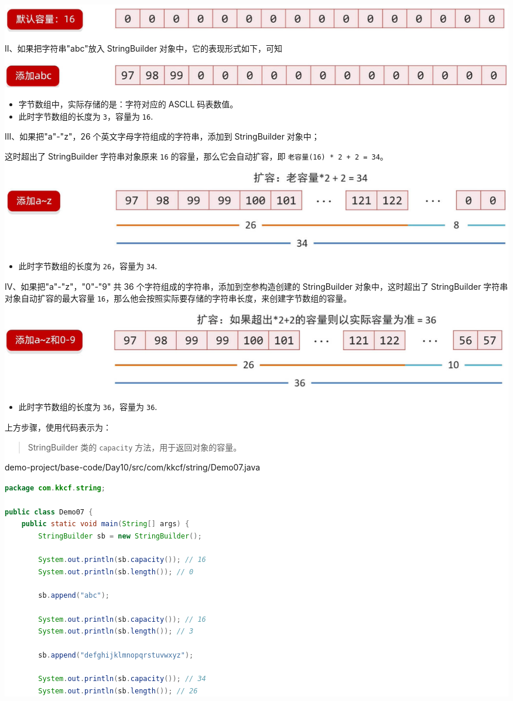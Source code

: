 ![StringBuilder默认容量](NodeAssets/StringBuilder默认容量.jpg)

Ⅱ、如果把字符串"abc"放入 StringBuilder 对象中，它的表现形式如下，可知

![StringBuilder容器1](NodeAssets/StringBuilder容器1.jpg)

- 字节数组中，实际存储的是：字符对应的 ASCLL 码表数值。
- 此时字节数组的长度为 `3`，容量为 `16`.

Ⅲ、如果把"a"-"z"，26 个英文字母字符组成的字符串，添加到 StringBuilder 对象中；

这时超出了 StringBuilder 字符串对象原来 `16` 的容量，那么它会自动扩容，即 `老容量(16) * 2 + 2 = 34`。

![StringBuilder容器2](NodeAssets/StringBuilder容器2.jpg)

- 此时字节数组的长度为 `26`，容量为 `34`.

Ⅳ、如果把"a"-"z"，"0"-"9" 共 36 个字符组成的字符串，添加到空参构造创建的 StringBuilder 对象中，这时超出了 StringBuilder 字符串对象自动扩容的最大容量 `16`，那么他会按照实际要存储的字符串长度，来创建字节数组的容量。

![StringBuilder容器3](NodeAssets/StringBuilder容器3.jpg)

- 此时字节数组的长度为 `36`，容量为 `36`.

上方步骤，使用代码表示为：

> StringBuilder 类的 `capacity` 方法，用于返回对象的容量。

demo-project/base-code/Day10/src/com/kkcf/string/Demo07.java

```java
package com.kkcf.string;

public class Demo07 {
    public static void main(String[] args) {
        StringBuilder sb = new StringBuilder();

        System.out.println(sb.capacity()); // 16
        System.out.println(sb.length()); // 0

        sb.append("abc");

        System.out.println(sb.capacity()); // 16
        System.out.println(sb.length()); // 3

        sb.append("defghijklmnopqrstuvwxyz");

        System.out.println(sb.capacity()); // 34
        System.out.println(sb.length()); // 26
```